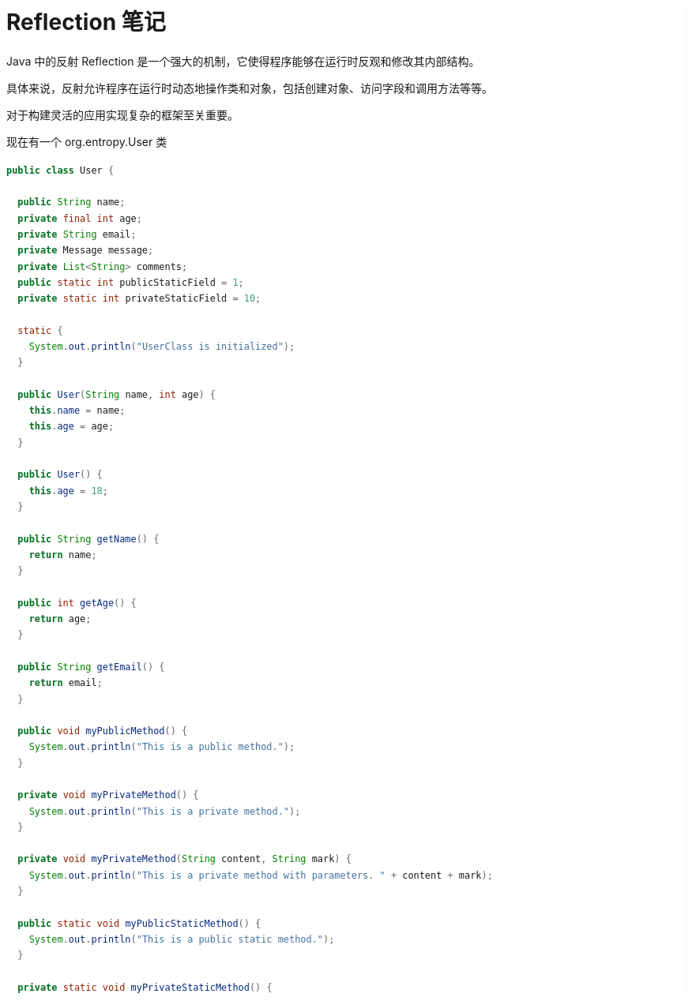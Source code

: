 # Reflection 笔记

Java 中的反射 Reflection 是一个强大的机制，它使得程序能够在运行时反观和修改其内部结构。

具体来说，反射允许程序在运行时动态地操作类和对象，包括创建对象、访问字段和调用方法等等。

对于构建灵活的应用实现复杂的框架至关重要。



现在有一个 org.entropy.User 类

```java
public class User {

  public String name;
  private final int age;
  private String email;
  private Message message;
  private List<String> comments;
  public static int publicStaticField = 1;
  private static int privateStaticField = 10;

  static {
    System.out.println("UserClass is initialized");
  }

  public User(String name, int age) {
    this.name = name;
    this.age = age;
  }

  public User() {
    this.age = 18;
  }

  public String getName() {
    return name;
  }

  public int getAge() {
    return age;
  }

  public String getEmail() {
    return email;
  }

  public void myPublicMethod() {
    System.out.println("This is a public method.");
  }

  private void myPrivateMethod() {
    System.out.println("This is a private method.");
  }

  private void myPrivateMethod(String content, String mark) {
    System.out.println("This is a private method with parameters. " + content + mark);
  }

  public static void myPublicStaticMethod() {
    System.out.println("This is a public static method.");
  }

  private static void myPrivateStaticMethod() {
```